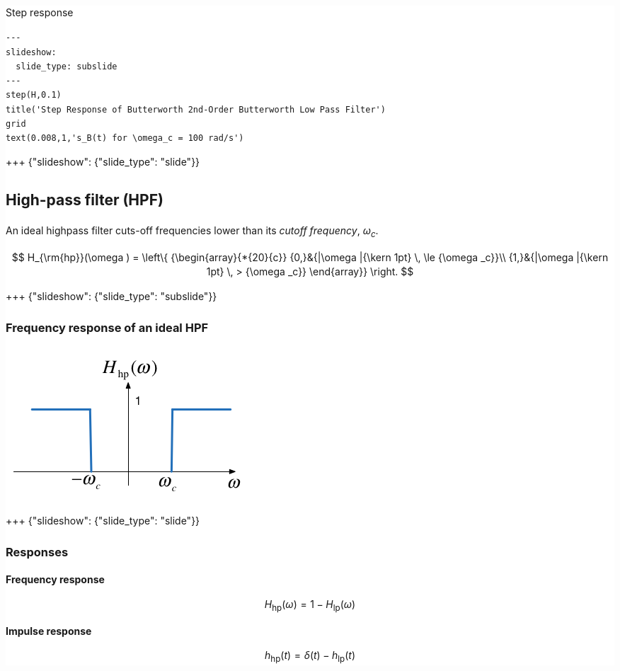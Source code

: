 Step response

```{code-cell}
---
slideshow:
  slide_type: subslide
---
step(H,0.1)
title('Step Response of Butterworth 2nd-Order Butterworth Low Pass Filter')
grid
text(0.008,1,'s_B(t) for \omega_c = 100 rad/s')
```

+++ {"slideshow": {"slide_type": "slide"}}

## High-pass filter (HPF)

An ideal highpass filter cuts-off frequencies lower than its _cutoff frequency_, $\omega_c$.

$$
H_{\rm{hp}}(\omega ) = \left\{ {\begin{array}{*{20}{c}}
{0,}&{|\omega |{\kern 1pt} \, \le {\omega _c}}\\
{1,}&{|\omega |{\kern 1pt} \, > {\omega _c}}
\end{array}} \right.
$$

+++ {"slideshow": {"slide_type": "subslide"}}

### Frequency response of an ideal HPF

![Frequency response of an ideal HPF](./pictures/ideal_hpf.png)

+++ {"slideshow": {"slide_type": "slide"}}

### Responses

**Frequency response**

$$H_{\mathrm{hp}}(\omega)=1-H_{\mathrm{lp}}(\omega)$$

**Impulse response**

$$h_{\mathrm{hp}}(t)=\delta(t)-h_{\mathrm{lp}}(t)$$
